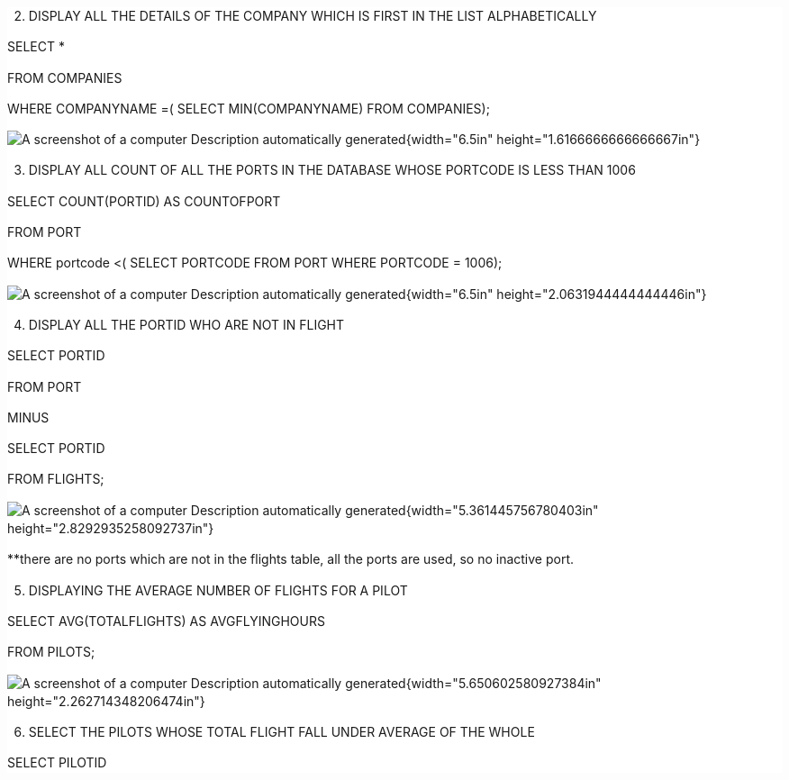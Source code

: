 2.  DISPLAY ALL THE DETAILS OF THE COMPANY WHICH IS FIRST IN THE LIST
    ALPHABETICALLY

SELECT \*

FROM COMPANIES

WHERE COMPANYNAME =( SELECT MIN(COMPANYNAME) FROM COMPANIES);

![A screenshot of a computer Description automatically
generated](media/image20.png){width="6.5in"
height="1.6166666666666667in"}

3.  DISPLAY ALL COUNT OF ALL THE PORTS IN THE DATABASE WHOSE PORTCODE IS
    LESS THAN 1006

SELECT COUNT(PORTID) AS COUNTOFPORT

FROM PORT

WHERE portcode \<( SELECT PORTCODE FROM PORT WHERE PORTCODE = 1006);

![A screenshot of a computer Description automatically
generated](media/image21.png){width="6.5in"
height="2.0631944444444446in"}

4.  DISPLAY ALL THE PORTID WHO ARE NOT IN FLIGHT

SELECT PORTID

FROM PORT

MINUS

SELECT PORTID

FROM FLIGHTS;

![A screenshot of a computer Description automatically
generated](media/image22.png){width="5.361445756780403in"
height="2.8292935258092737in"}

\*\*there are no ports which are not in the flights table, all the ports
are used, so no inactive port.

5.  DISPLAYING THE AVERAGE NUMBER OF FLIGHTS FOR A PILOT

SELECT AVG(TOTALFLIGHTS) AS AVGFLYINGHOURS

FROM PILOTS;

![A screenshot of a computer Description automatically
generated](media/image23.png){width="5.650602580927384in"
height="2.262714348206474in"}

6.  SELECT THE PILOTS WHOSE TOTAL FLIGHT FALL UNDER AVERAGE OF THE WHOLE

SELECT PILOTID
